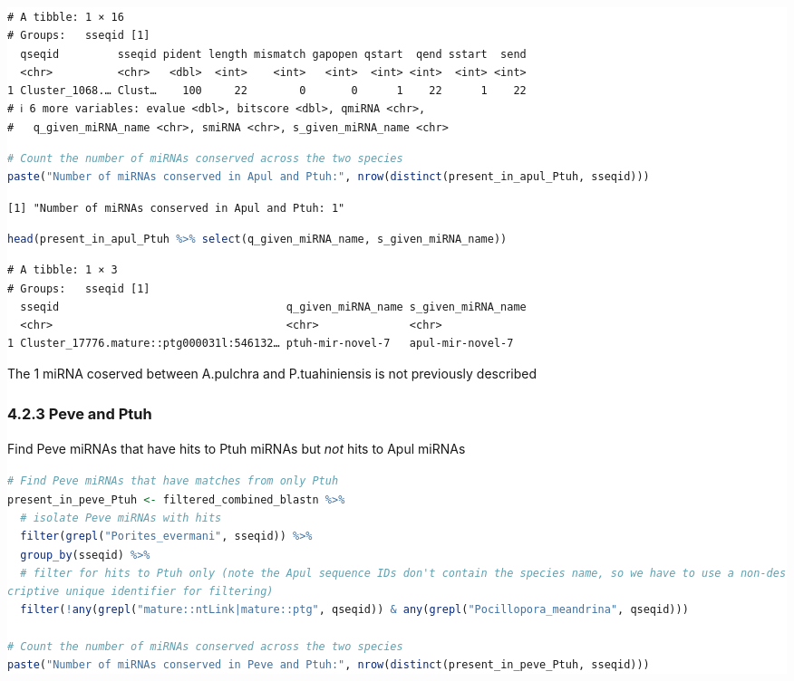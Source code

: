     # A tibble: 1 × 16
    # Groups:   sseqid [1]
      qseqid         sseqid pident length mismatch gapopen qstart  qend sstart  send
      <chr>          <chr>   <dbl>  <int>    <int>   <int>  <int> <int>  <int> <int>
    1 Cluster_1068.… Clust…    100     22        0       0      1    22      1    22
    # ℹ 6 more variables: evalue <dbl>, bitscore <dbl>, qmiRNA <chr>,
    #   q_given_miRNA_name <chr>, smiRNA <chr>, s_given_miRNA_name <chr>

``` r
# Count the number of miRNAs conserved across the two species
paste("Number of miRNAs conserved in Apul and Ptuh:", nrow(distinct(present_in_apul_Ptuh, sseqid)))
```

    [1] "Number of miRNAs conserved in Apul and Ptuh: 1"

``` r
head(present_in_apul_Ptuh %>% select(q_given_miRNA_name, s_given_miRNA_name))
```

    # A tibble: 1 × 3
    # Groups:   sseqid [1]
      sseqid                                   q_given_miRNA_name s_given_miRNA_name
      <chr>                                    <chr>              <chr>             
    1 Cluster_17776.mature::ptg000031l:546132… ptuh-mir-novel-7   apul-mir-novel-7  

The 1 miRNA coserved between A.pulchra and P.tuahiniensis is not
previously described

### 4.2.3 Peve and Ptuh

Find Peve miRNAs that have hits to Ptuh miRNAs but *not* hits to Apul
miRNAs

``` r
# Find Peve miRNAs that have matches from only Ptuh
present_in_peve_Ptuh <- filtered_combined_blastn %>%
  # isolate Peve miRNAs with hits
  filter(grepl("Porites_evermani", sseqid)) %>%
  group_by(sseqid) %>%
  # filter for hits to Ptuh only (note the Apul sequence IDs don't contain the species name, so we have to use a non-descriptive unique identifier for filtering)
  filter(!any(grepl("mature::ntLink|mature::ptg", qseqid)) & any(grepl("Pocillopora_meandrina", qseqid)))

# Count the number of miRNAs conserved across the two species
paste("Number of miRNAs conserved in Peve and Ptuh:", nrow(distinct(present_in_peve_Ptuh, sseqid)))
```

